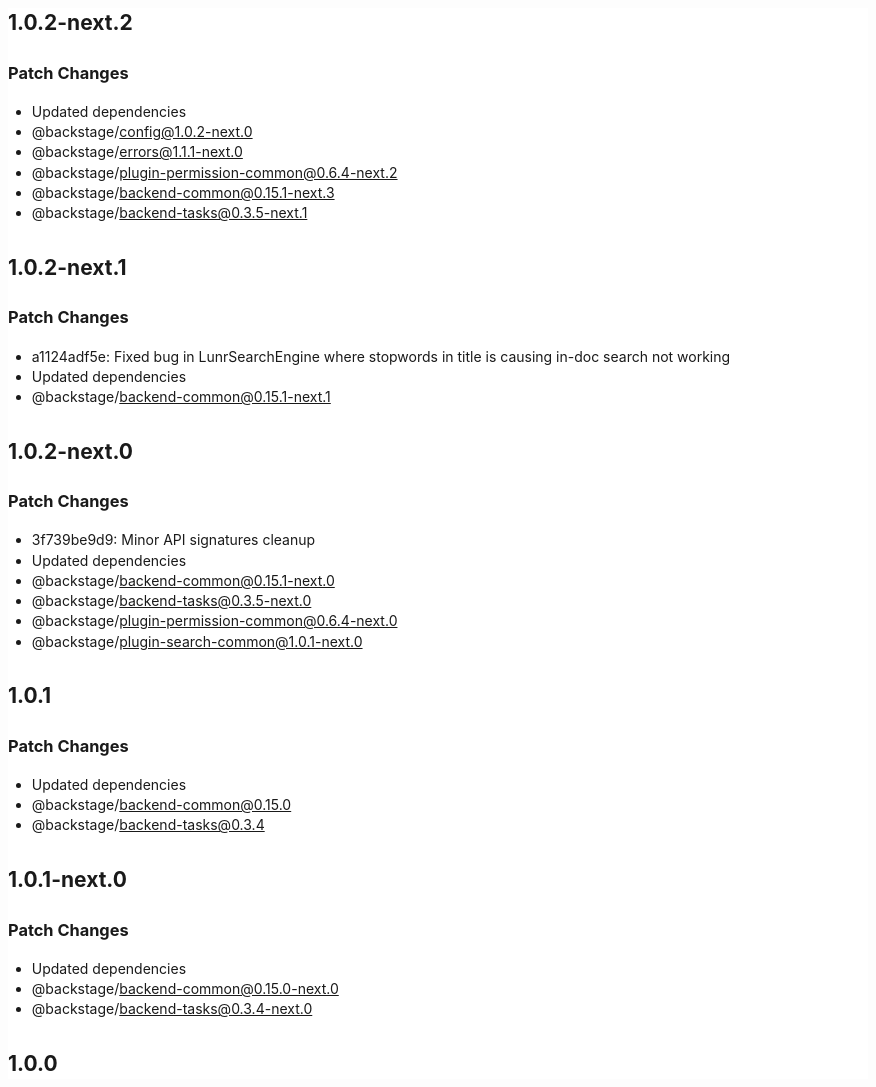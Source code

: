 ## 1.0.2-next.2

### Patch Changes

- Updated dependencies
 - @backstage/config@1.0.2-next.0
 - @backstage/errors@1.1.1-next.0
 - @backstage/plugin-permission-common@0.6.4-next.2
 - @backstage/backend-common@0.15.1-next.3
 - @backstage/backend-tasks@0.3.5-next.1

## 1.0.2-next.1

### Patch Changes

- a1124adf5e: Fixed bug in LunrSearchEngine where stopwords in title is causing in-doc search not working
- Updated dependencies
 - @backstage/backend-common@0.15.1-next.1

## 1.0.2-next.0

### Patch Changes

- 3f739be9d9: Minor API signatures cleanup
- Updated dependencies
 - @backstage/backend-common@0.15.1-next.0
 - @backstage/backend-tasks@0.3.5-next.0
 - @backstage/plugin-permission-common@0.6.4-next.0
 - @backstage/plugin-search-common@1.0.1-next.0

## 1.0.1

### Patch Changes

- Updated dependencies
 - @backstage/backend-common@0.15.0
 - @backstage/backend-tasks@0.3.4

## 1.0.1-next.0

### Patch Changes

- Updated dependencies
 - @backstage/backend-common@0.15.0-next.0
 - @backstage/backend-tasks@0.3.4-next.0

## 1.0.0

